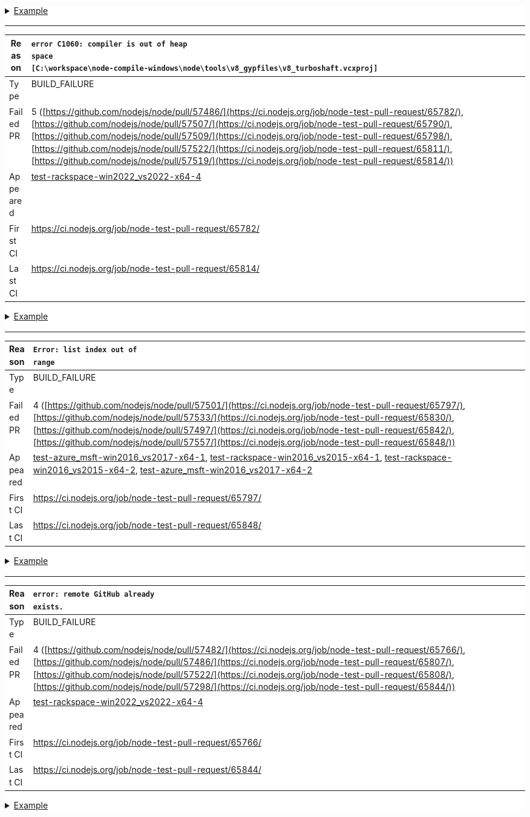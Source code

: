 <details><summary><a href="https://ci.nodejs.org/job/node-compile-windows/nodes=win-vs2022/61049/console">Example</a></summary></details>

-------

| Reason | <code>error C1060: compiler is out of heap space [C:\workspace\node-compile-windows\node\tools\v8_gypfiles\v8_turboshaft.vcxproj]</code> |
| - | :- |
| Type | BUILD_FAILURE |
| Failed PR | 5 ([https://github.com/nodejs/node/pull/57486/](https://ci.nodejs.org/job/node-test-pull-request/65782/), [https://github.com/nodejs/node/pull/57507/](https://ci.nodejs.org/job/node-test-pull-request/65790/), [https://github.com/nodejs/node/pull/57509/](https://ci.nodejs.org/job/node-test-pull-request/65798/), [https://github.com/nodejs/node/pull/57522/](https://ci.nodejs.org/job/node-test-pull-request/65811/), [https://github.com/nodejs/node/pull/57519/](https://ci.nodejs.org/job/node-test-pull-request/65814/)) |
| Appeared | [test-rackspace-win2022_vs2022-x64-4](https://ci.nodejs.org/job/node-compile-windows/nodes=win-vs2022/60999/console) |
| First CI | https://ci.nodejs.org/job/node-test-pull-request/65782/ |
| Last CI | https://ci.nodejs.org/job/node-test-pull-request/65814/ |

<details><summary><a href="https://ci.nodejs.org/job/node-compile-windows/nodes=win-vs2022/60999/console">Example</a></summary></details>

-------

| Reason | <code>Error: list index out of range</code> |
| - | :- |
| Type | BUILD_FAILURE |
| Failed PR | 4 ([https://github.com/nodejs/node/pull/57501/](https://ci.nodejs.org/job/node-test-pull-request/65797/), [https://github.com/nodejs/node/pull/57533/](https://ci.nodejs.org/job/node-test-pull-request/65830/), [https://github.com/nodejs/node/pull/57497/](https://ci.nodejs.org/job/node-test-pull-request/65842/), [https://github.com/nodejs/node/pull/57557/](https://ci.nodejs.org/job/node-test-pull-request/65848/)) |
| Appeared | [test-azure_msft-win2016_vs2017-x64-1](https://ci.nodejs.org/job/node-test-binary-windows-js-suites/RUN_SUBSET=0,nodes=win2016-COMPILED_BY-vs2022_clang/33184/console), [test-rackspace-win2016_vs2015-x64-1](https://ci.nodejs.org/job/node-test-binary-windows-js-suites/RUN_SUBSET=1,nodes=win2016-COMPILED_BY-vs2022_clang/33184/console), [test-rackspace-win2016_vs2015-x64-2](https://ci.nodejs.org/job/node-test-binary-windows-js-suites/RUN_SUBSET=2,nodes=win2016-COMPILED_BY-vs2022_clang/33184/console), [test-azure_msft-win2016_vs2017-x64-2](https://ci.nodejs.org/job/node-test-binary-windows-js-suites/RUN_SUBSET=3,nodes=win2016-COMPILED_BY-vs2022_clang/33184/console) |
| First CI | https://ci.nodejs.org/job/node-test-pull-request/65797/ |
| Last CI | https://ci.nodejs.org/job/node-test-pull-request/65848/ |

<details><summary><a href="https://ci.nodejs.org/job/node-test-binary-windows-js-suites/RUN_SUBSET=0,nodes=win2016-COMPILED_BY-vs2022_clang/33184/console">Example</a></summary></details>

-------

| Reason | <code>error: remote GitHub already exists.</code> |
| - | :- |
| Type | BUILD_FAILURE |
| Failed PR | 4 ([https://github.com/nodejs/node/pull/57482/](https://ci.nodejs.org/job/node-test-pull-request/65766/), [https://github.com/nodejs/node/pull/57486/](https://ci.nodejs.org/job/node-test-pull-request/65807/), [https://github.com/nodejs/node/pull/57522/](https://ci.nodejs.org/job/node-test-pull-request/65808/), [https://github.com/nodejs/node/pull/57298/](https://ci.nodejs.org/job/node-test-pull-request/65844/)) |
| Appeared | [test-rackspace-win2022_vs2022-x64-4](https://ci.nodejs.org/job/node-compile-windows/nodes=win-vs2022-arm64/61039/console) |
| First CI | https://ci.nodejs.org/job/node-test-pull-request/65766/ |
| Last CI | https://ci.nodejs.org/job/node-test-pull-request/65844/ |

<details><summary><a href="https://ci.nodejs.org/job/node-compile-windows/nodes=win-vs2022-arm64/61039/console">Example</a></summary></details>
